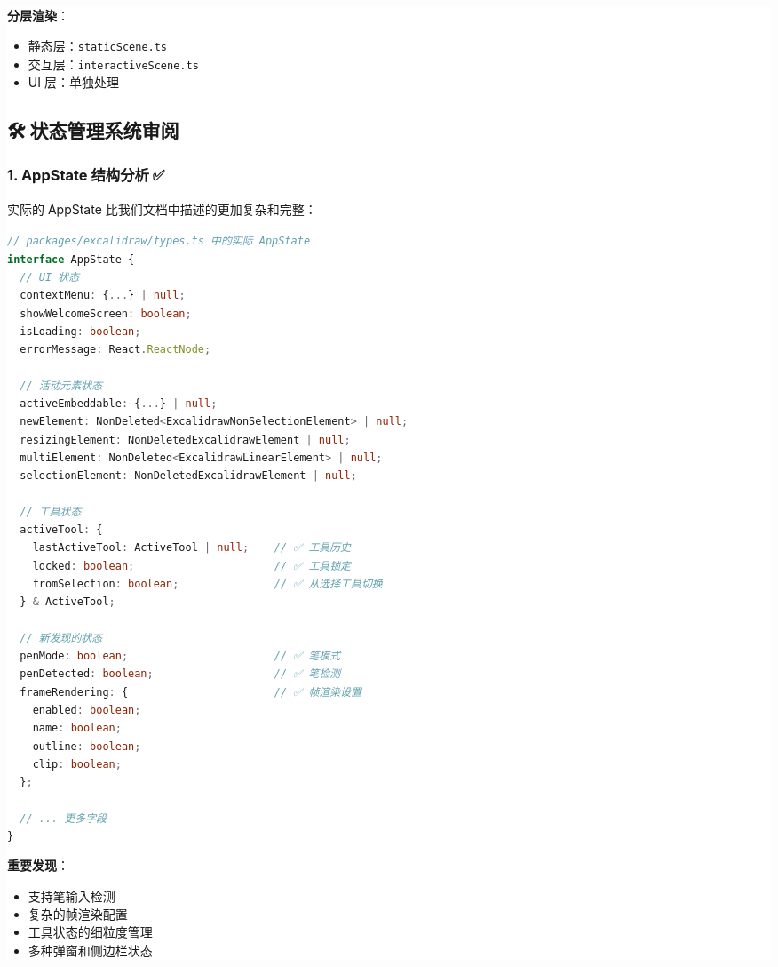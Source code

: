 **分层渲染**：
- 静态层：`staticScene.ts`
- 交互层：`interactiveScene.ts`
- UI 层：单独处理

## 🛠️ 状态管理系统审阅

### 1. AppState 结构分析 ✅

实际的 AppState 比我们文档中描述的更加复杂和完整：

```typescript
// packages/excalidraw/types.ts 中的实际 AppState
interface AppState {
  // UI 状态
  contextMenu: {...} | null;
  showWelcomeScreen: boolean;
  isLoading: boolean;
  errorMessage: React.ReactNode;

  // 活动元素状态
  activeEmbeddable: {...} | null;
  newElement: NonDeleted<ExcalidrawNonSelectionElement> | null;
  resizingElement: NonDeletedExcalidrawElement | null;
  multiElement: NonDeleted<ExcalidrawLinearElement> | null;
  selectionElement: NonDeletedExcalidrawElement | null;

  // 工具状态
  activeTool: {
    lastActiveTool: ActiveTool | null;    // ✅ 工具历史
    locked: boolean;                      // ✅ 工具锁定
    fromSelection: boolean;               // ✅ 从选择工具切换
  } & ActiveTool;

  // 新发现的状态
  penMode: boolean;                       // ✅ 笔模式
  penDetected: boolean;                   // ✅ 笔检测
  frameRendering: {                       // ✅ 帧渲染设置
    enabled: boolean;
    name: boolean;
    outline: boolean;
    clip: boolean;
  };

  // ... 更多字段
}
```

**重要发现**：
- 支持笔输入检测
- 复杂的帧渲染配置
- 工具状态的细粒度管理
- 多种弹窗和侧边栏状态
